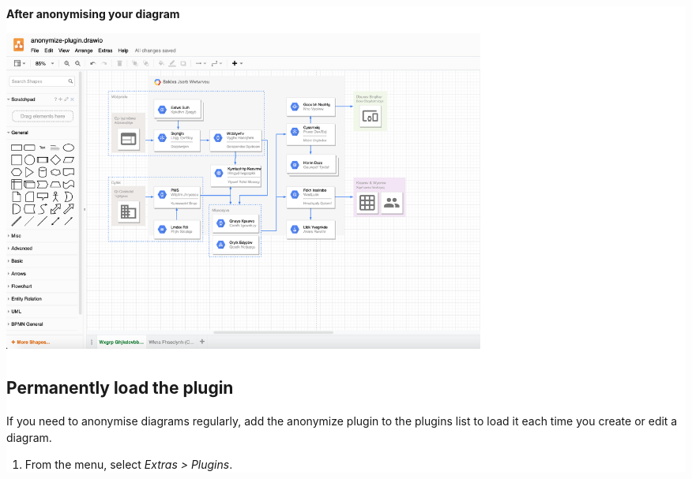 **After anonymising your diagram**

<img src="/assets/img/blog/anonymized-diagram.png" width="600" alt="All text has been scrambed, including the page name and shape metadata">

## Permanently load the plugin

If you need to anonymise diagrams regularly, add the anonymize plugin to the plugins list to load it each time you create or edit a diagram.

1. From the menu, select _Extras > Plugins_.